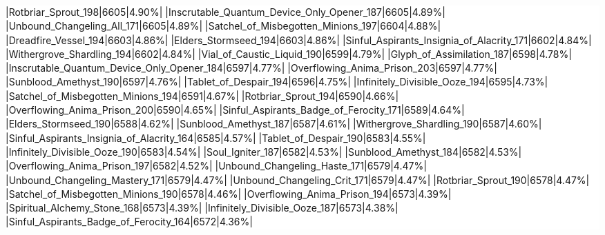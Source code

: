 |Rotbriar_Sprout_198|6605|4.90%|
|Inscrutable_Quantum_Device_Only_Opener_187|6605|4.89%|
|Unbound_Changeling_All_171|6605|4.89%|
|Satchel_of_Misbegotten_Minions_197|6604|4.88%|
|Dreadfire_Vessel_194|6603|4.86%|
|Elders_Stormseed_194|6603|4.86%|
|Sinful_Aspirants_Insignia_of_Alacrity_171|6602|4.84%|
|Withergrove_Shardling_194|6602|4.84%|
|Vial_of_Caustic_Liquid_190|6599|4.79%|
|Glyph_of_Assimilation_187|6598|4.78%|
|Inscrutable_Quantum_Device_Only_Opener_184|6597|4.77%|
|Overflowing_Anima_Prison_203|6597|4.77%|
|Sunblood_Amethyst_190|6597|4.76%|
|Tablet_of_Despair_194|6596|4.75%|
|Infinitely_Divisible_Ooze_194|6595|4.73%|
|Satchel_of_Misbegotten_Minions_194|6591|4.67%|
|Rotbriar_Sprout_194|6590|4.66%|
|Overflowing_Anima_Prison_200|6590|4.65%|
|Sinful_Aspirants_Badge_of_Ferocity_171|6589|4.64%|
|Elders_Stormseed_190|6588|4.62%|
|Sunblood_Amethyst_187|6587|4.61%|
|Withergrove_Shardling_190|6587|4.60%|
|Sinful_Aspirants_Insignia_of_Alacrity_164|6585|4.57%|
|Tablet_of_Despair_190|6583|4.55%|
|Infinitely_Divisible_Ooze_190|6583|4.54%|
|Soul_Igniter_187|6582|4.53%|
|Sunblood_Amethyst_184|6582|4.53%|
|Overflowing_Anima_Prison_197|6582|4.52%|
|Unbound_Changeling_Haste_171|6579|4.47%|
|Unbound_Changeling_Mastery_171|6579|4.47%|
|Unbound_Changeling_Crit_171|6579|4.47%|
|Rotbriar_Sprout_190|6578|4.47%|
|Satchel_of_Misbegotten_Minions_190|6578|4.46%|
|Overflowing_Anima_Prison_194|6573|4.39%|
|Spiritual_Alchemy_Stone_168|6573|4.39%|
|Infinitely_Divisible_Ooze_187|6573|4.38%|
|Sinful_Aspirants_Badge_of_Ferocity_164|6572|4.36%|